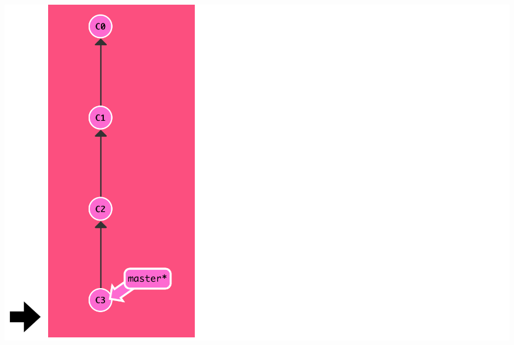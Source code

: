 <img src="./images/arrow.png" style="width: 70px;"/>
<img src="./images/Commit4.png" style="width: 250px;"/>
